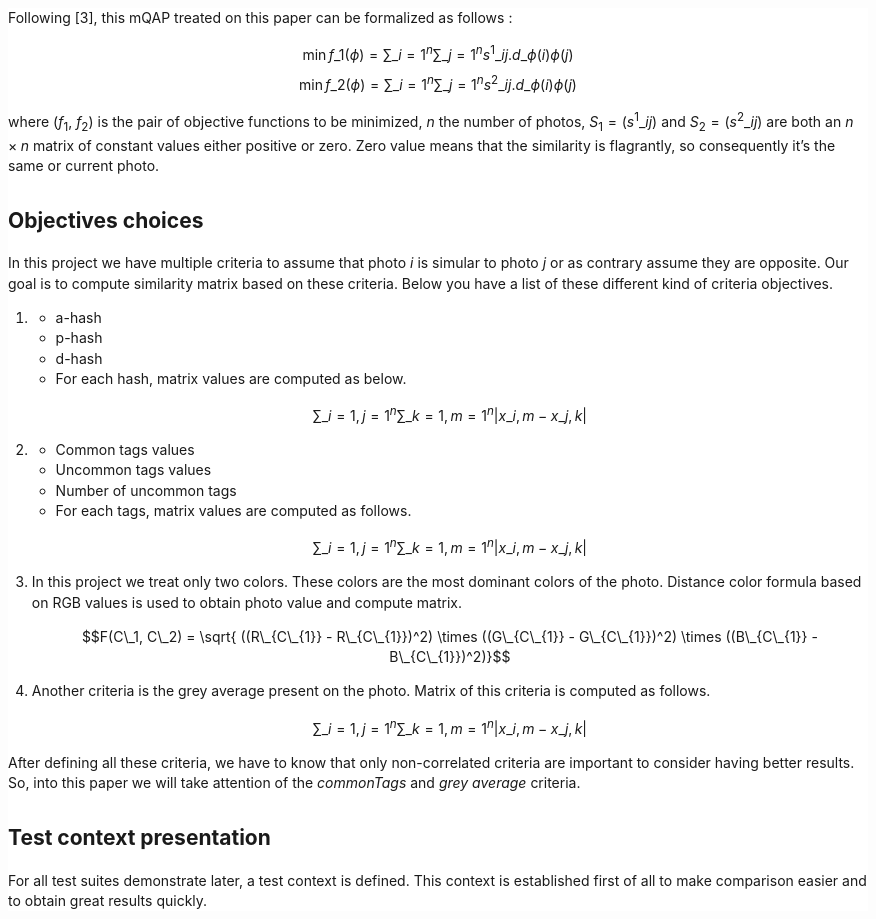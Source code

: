 Following [3], this mQAP treated on this
paper can be formalized as follows :

$$\min f\_1(\phi) = \sum\_{i=1}^{n} \sum\_{j=1}^{n} s^1\_{ij}.d\_{\phi(i)\phi(j)}$$
$$\min f\_2(\phi) = \sum\_{i=1}^{n} \sum\_{j=1}^{n} s^2\_{ij}.d\_{\phi(i)\phi(j)}$$

where ($f_1$, $f_2$) is the pair of objective functions to be minimized,
$n$ the number of photos, $S_1 = (s^1\_{ij})$ and $S_2 = (s^2\_{ij})$ are
both an $n \times
n$ matrix of constant values either positive or zero. Zero value means
that the similarity is flagrantly, so consequently it’s the same or
current photo.

Objectives choices
------------------

In this project we have multiple criteria to assume that photo $i$ is
simular to photo $j$ or as contrary assume they are opposite. Our goal
is to compute similarity matrix based on these criteria. Below you have
a list of these different kind of criteria objectives.

1.  -   a-hash
    -   p-hash
    -   d-hash


    * For each hash, matrix values are computed as below.

    $$\sum\_{i=1, j=1}^{n} \sum\_{k=1, m=1}^{n} |{x\_{i,m} - x\_{j,k}|}$$

2.  -   Common tags values
    -   Uncommon tags values
    -   Number of uncommon tags

    * For each tags, matrix values are computed as follows.

    $$\sum\_{i=1, j=1}^{n} \sum\_{k=1, m=1}^{n} |{x\_{i,m} - x\_{j,k}|}$$

3.  In this project we treat only two colors. These colors are the most
    dominant colors of the photo. Distance color formula based on RGB
    values is used to obtain photo value and compute matrix.

    $$F(C\_1, C\_2) = \sqrt{ ((R\_{C\_{1}} - R\_{C\_{1}})^2) \times ((G\_{C\_{1}} -
    G\_{C\_{1}})^2) \times ((B\_{C\_{1}} - B\_{C\_{1}})^2)}$$

4.  Another criteria is the grey average present on the photo. Matrix of
    this criteria is computed as follows.

    $$\sum\_{i=1, j=1}^{n} \sum\_{k=1, m=1}^{n} |{x\_{i,m} - x\_{j,k}|}$$

After defining all these criteria, we have to know that only
non-correlated criteria are important to consider having better results.
So, into this paper we will take attention of the *commonTags* and *grey
average* criteria.

Test context presentation
-------------------------

For all test suites demonstrate later, a test context is defined. This
context is established first of all to make comparison easier and to
obtain great results quickly.
